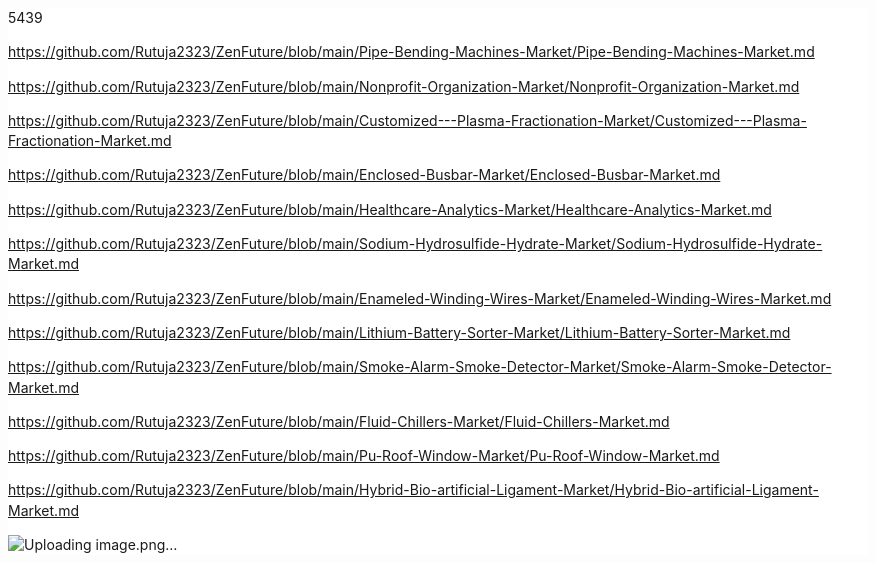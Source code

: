 5439</p><p><a href="https://github.com/Rutuja2323/ZenFuture/blob/main/Pipe-Bending-Machines-Market/Pipe-Bending-Machines-Market.md">https://github.com/Rutuja2323/ZenFuture/blob/main/Pipe-Bending-Machines-Market/Pipe-Bending-Machines-Market.md</a></p><p><a href="https://github.com/Rutuja2323/ZenFuture/blob/main/Nonprofit-Organization-Market/Nonprofit-Organization-Market.md">https://github.com/Rutuja2323/ZenFuture/blob/main/Nonprofit-Organization-Market/Nonprofit-Organization-Market.md</a></p><p><a href="https://github.com/Rutuja2323/ZenFuture/blob/main/Customized---Plasma-Fractionation-Market/Customized---Plasma-Fractionation-Market.md">https://github.com/Rutuja2323/ZenFuture/blob/main/Customized---Plasma-Fractionation-Market/Customized---Plasma-Fractionation-Market.md</a></p><p><a href="https://github.com/Rutuja2323/ZenFuture/blob/main/Enclosed-Busbar-Market/Enclosed-Busbar-Market.md">https://github.com/Rutuja2323/ZenFuture/blob/main/Enclosed-Busbar-Market/Enclosed-Busbar-Market.md</a></p><p><a href="https://github.com/Rutuja2323/ZenFuture/blob/main/Healthcare-Analytics-Market/Healthcare-Analytics-Market.md">https://github.com/Rutuja2323/ZenFuture/blob/main/Healthcare-Analytics-Market/Healthcare-Analytics-Market.md</a></p><p><a href="https://github.com/Rutuja2323/ZenFuture/blob/main/Sodium-Hydrosulfide-Hydrate-Market/Sodium-Hydrosulfide-Hydrate-Market.md">https://github.com/Rutuja2323/ZenFuture/blob/main/Sodium-Hydrosulfide-Hydrate-Market/Sodium-Hydrosulfide-Hydrate-Market.md</a></p><p><a href="https://github.com/Rutuja2323/ZenFuture/blob/main/Enameled-Winding-Wires-Market/Enameled-Winding-Wires-Market.md">https://github.com/Rutuja2323/ZenFuture/blob/main/Enameled-Winding-Wires-Market/Enameled-Winding-Wires-Market.md</a></p><p><a href="https://github.com/Rutuja2323/ZenFuture/blob/main/Lithium-Battery-Sorter-Market/Lithium-Battery-Sorter-Market.md">https://github.com/Rutuja2323/ZenFuture/blob/main/Lithium-Battery-Sorter-Market/Lithium-Battery-Sorter-Market.md</a></p><p><a href="https://github.com/Rutuja2323/ZenFuture/blob/main/Smoke-Alarm-Smoke-Detector-Market/Smoke-Alarm-Smoke-Detector-Market.md">https://github.com/Rutuja2323/ZenFuture/blob/main/Smoke-Alarm-Smoke-Detector-Market/Smoke-Alarm-Smoke-Detector-Market.md</a></p><p><a href="https://github.com/Rutuja2323/ZenFuture/blob/main/Fluid-Chillers-Market/Fluid-Chillers-Market.md">https://github.com/Rutuja2323/ZenFuture/blob/main/Fluid-Chillers-Market/Fluid-Chillers-Market.md</a></p><p><a href="https://github.com/Rutuja2323/ZenFuture/blob/main/Pu-Roof-Window-Market/Pu-Roof-Window-Market.md">https://github.com/Rutuja2323/ZenFuture/blob/main/Pu-Roof-Window-Market/Pu-Roof-Window-Market.md</a></p><p><a href="https://github.com/Rutuja2323/ZenFuture/blob/main/Hybrid-Bio-artificial-Ligament-Market/Hybrid-Bio-artificial-Ligament-Market.md">https://github.com/Rutuja2323/ZenFuture/blob/main/Hybrid-Bio-artificial-Ligament-Market/Hybrid-Bio-artificial-Ligament-Market.md</a></p>
![Uploading image.png…]()
